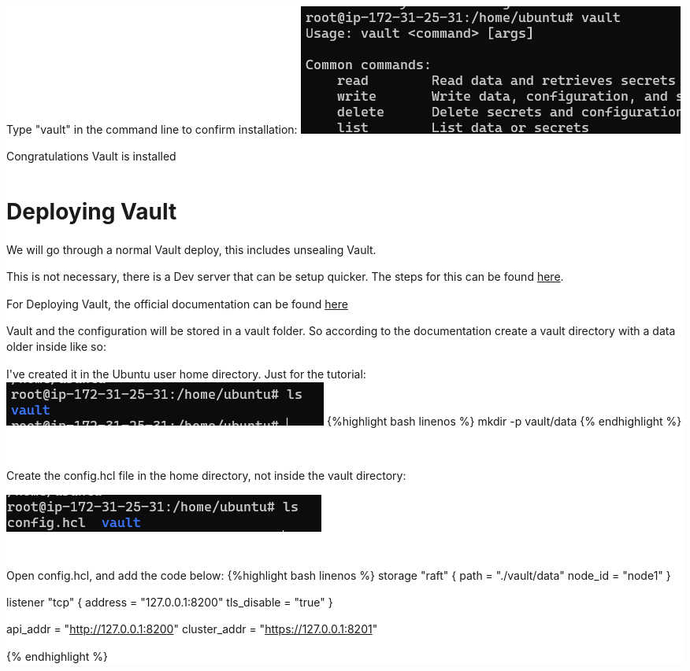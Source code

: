 
Type "vault" in the command line to confirm installation:
![](/images/vault_db/image_60.png)

Congratulations Vault is installed

# Deploying Vault
We will go through a normal Vault deploy, this includes unsealing Vault.

This is not necessary, there is a Dev server that can be setup quicker. The steps for this can be found [here](https://learn.hashicorp.com/tutorials/vault/getting-started-dev-server).

For Deploying Vault, the official documentation can be found [here](https://learn.hashicorp.com/tutorials/vault/getting-started-deploy)


Vault and the configuration will be stored in a vault folder.
So according to the documentation create a vault directory with a data older inside like so:

I've created it in the Ubuntu user home directory. Just for the tutorial:
![](/images/vault_db/image_62.png)
{%highlight bash linenos %}
 mkdir -p vault/data
{% endhighlight %}

<br>

Create the config.hcl file in the home directory, not inside the vault directory:

![](/images/vault_db/image_63.png)
<br>
<br>
<br>
Open config.hcl, and add the code below:
{%highlight bash linenos %}
storage "raft" {
  path    = "./vault/data"
  node_id = "node1"
}

listener "tcp" {
  address     = "127.0.0.1:8200"
  tls_disable = "true"
}

api_addr = "http://127.0.0.1:8200"
cluster_addr = "https://127.0.0.1:8201"

{% endhighlight %}
